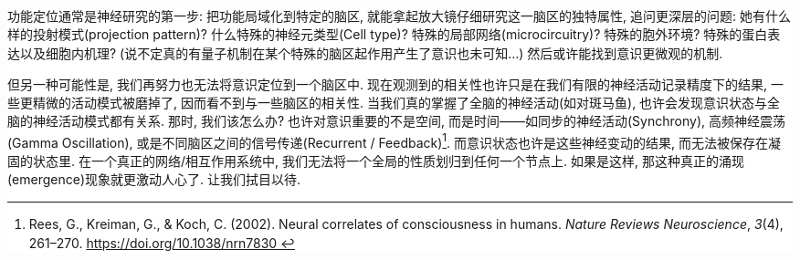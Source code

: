 功能定位通常是神经研究的第一步: 把功能局域化到特定的脑区, 就能拿起放大镜仔细研究这一脑区的独特属性, 追问更深层的问题: 她有什么样的投射模式(projection pattern)? 什么特殊的神经元类型(Cell type)? 特殊的局部网络(microcircuitry)? 特殊的胞外环境? 特殊的蛋白表达以及细胞内机理? (说不定真的有量子机制在某个特殊的脑区起作用产生了意识也未可知…) 然后或许能找到意识更微观的机制. 

但另一种可能性是, 我们再努力也无法将意识定位到一个脑区中. 现在观测到的相关性也许只是在我们有限的神经活动记录精度下的结果, 一些更精微的活动模式被磨掉了, 因而看不到与一些脑区的相关性. 当我们真的掌握了全脑的神经活动(如对斑马鱼), 也许会发现意识状态与全脑的神经活动模式都有关系. 那时, 我们该怎么办? 也许对意识重要的不是空间, 而是时间——如同步的神经活动(Synchrony), 高频神经震荡(Gamma Oscillation), 或是不同脑区之间的信号传递(Recurrent / Feedback)[^0]. 而意识状态也许是这些神经变动的结果, 而无法被保存在凝固的状态里. 在一个真正的网络/相互作用系统中, 我们无法将一个全局的性质划归到任何一个节点上. 如果是这样, 那这种真正的涌现(emergence)现象就更激动人心了. 让我们拭目以待. 







[^1]: 特别的, 心理学也会区分Sensation and perception, 感觉与知觉, 一个更初级更接近物理刺激, 一个更加接近我们的主观感受. 
[^2]: 心灵哲学中也会称之为Qualia即[感受质](https://www.iep.utm.edu/qualia/), 即我们所感觉到的世界的样子. 然而即使扫一下上述参考文献的长度就可以知道关于这一概念的哲学争论是多么的丰富, 此处我们指出与Qualia的关联, 但无意在哲学上下什么结论. 
[^4]: 如果读者看过17年的电影[敦刻尔克](https://movie.douban.com/subject/26607693/)的话, 一定记得其中有个情节是被拯救的盟军飞行员阻止船长把船开回去救人, 争吵中把船长的儿子撞下了舷梯磕伤了后脑勺, 然后他说自己什么也看不到了. 让我猜的话很可能是后脑勺对应的枕叶(Occipital lobe)的初级视皮层被破坏导致什么也看不见, 即使他前端的视网膜与视神经看起来完好无损. 
[^5]: 统计的语言说, 如果有两个强相关的回归因素(regressor), 那么仅通过回归就很难区分出这两个变量谁的贡献更大. 
[^6]: Haynes, J.-D., & Rees, G. (2005). Predicting the stream of consciousness from activity in human visual cortex. *Current Biology*, *15*(14), 1301–1307.6 
[^61]: Tong, F., Nakayama, K., Vaughan, J. T., & Kanwisher, N. (1998). Binocular Rivalry and Visual Awareness in Human Extrastriate Cortex. *Neuron*, *21*(4), 753–759. https://doi.org/10.1016/S0896-6273(00)80592-961 
[^7]: 这里涉及一个fMRI的分析方法, 所谓多体素模式识别(Multi Voxel Pattern Analysis). 对于机器学习来说, 有一个活动模式, 能从中解码出一些信息并不神奇. 不过有趣之处在于它对于fMRI竟然也能用. 众所周知, fMRI的每个体素代表了大约1mm^3量级的空间信息, 对于神经元来说已经是数万个细胞组成的集群了. 而由于BOLD信号直接来源于血管而非神经元, 它测量到的空间信息可能更粗. 在这种粗粒度下, 竟然还能解码出诸如刺激的方向, 色彩等信息, 很大程度上是因为, 每个体素是对携带不同信息神经元的一种不均匀的加权平均, 而不同体素的偏好有些许不同, 如果综合大量体素来训练分类器, 而非直接平均, 就能重新得到不同类神经元的信息. 
[^70]: 在一些哲学讨论中, 这种关系也被称为表征(representation)关系, 但这个概念的精细刻画还需要与哲学系的小伙伴探讨下. 
[^72]: 事实上哲学家对意识的神经相关物有大量概念讨论, 我这里无法穷尽, 希望了解心灵哲学的哲学系朋友们可以补充一下. 
[^0]: Rees, G., Kreiman, G., & Koch, C. (2002). Neural correlates of consciousness in humans. *Nature Reviews Neuroscience*, *3*(4), 261–270. https://doi.org/10.1038/nrn7830 
[^01]: Gawne, T. J., & Martin, J. M. (2000). Activity of Primate V1 Cortical Neurons During Blinks. *Journal of Neurophysiology*, *84*(5), 2691–2694. https://doi.org/10.1152/jn.2000.84.5.2691
[^02]: Martinez-Conde, S., Macknik, S. L., & Hubel, D. H. (2000). *Microsaccadic eye movements and firing of single cells in the striate cortex of macaque monkeys*. Retrieved from http://neurosci.nature.com